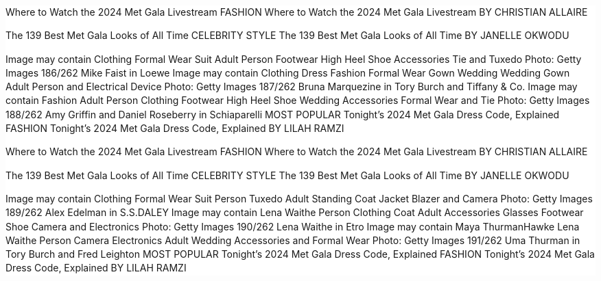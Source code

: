 Where to Watch the 2024 Met Gala Livestream
FASHION
Where to Watch the 2024 Met Gala Livestream
BY CHRISTIAN ALLAIRE

The 139 Best Met Gala Looks of All Time
CELEBRITY STYLE
The 139 Best Met Gala Looks of All Time
BY JANELLE OKWODU

Image may contain Clothing Formal Wear Suit Adult Person Footwear High Heel Shoe Accessories Tie and Tuxedo
Photo: Getty Images
186/262
Mike Faist in Loewe
Image may contain Clothing Dress Fashion Formal Wear Gown Wedding Wedding Gown Adult Person and Electrical Device
Photo: Getty Images
187/262
Bruna Marquezine in Tory Burch and Tiffany & Co.
Image may contain Fashion Adult Person Clothing Footwear High Heel Shoe Wedding Accessories Formal Wear and Tie
Photo: Getty Images
188/262
Amy Griffin and Daniel Roseberry in Schiaparelli
MOST POPULAR
Tonight’s 2024 Met Gala Dress Code, Explained
FASHION
Tonight’s 2024 Met Gala Dress Code, Explained
BY LILAH RAMZI

Where to Watch the 2024 Met Gala Livestream
FASHION
Where to Watch the 2024 Met Gala Livestream
BY CHRISTIAN ALLAIRE

The 139 Best Met Gala Looks of All Time
CELEBRITY STYLE
The 139 Best Met Gala Looks of All Time
BY JANELLE OKWODU

Image may contain Clothing Formal Wear Suit Person Tuxedo Adult Standing Coat Jacket Blazer and Camera
Photo: Getty Images
189/262
Alex Edelman in S.S.DALEY
Image may contain Lena Waithe Person Clothing Coat Adult Accessories Glasses Footwear Shoe Camera and Electronics
Photo: Getty Images
190/262
Lena Waithe in Etro
Image may contain Maya ThurmanHawke Lena Waithe Person Camera Electronics Adult Wedding Accessories and Formal Wear
Photo: Getty Images
191/262
Uma Thurman in Tory Burch and Fred Leighton
MOST POPULAR
Tonight’s 2024 Met Gala Dress Code, Explained
FASHION
Tonight’s 2024 Met Gala Dress Code, Explained
BY LILAH RAMZI
